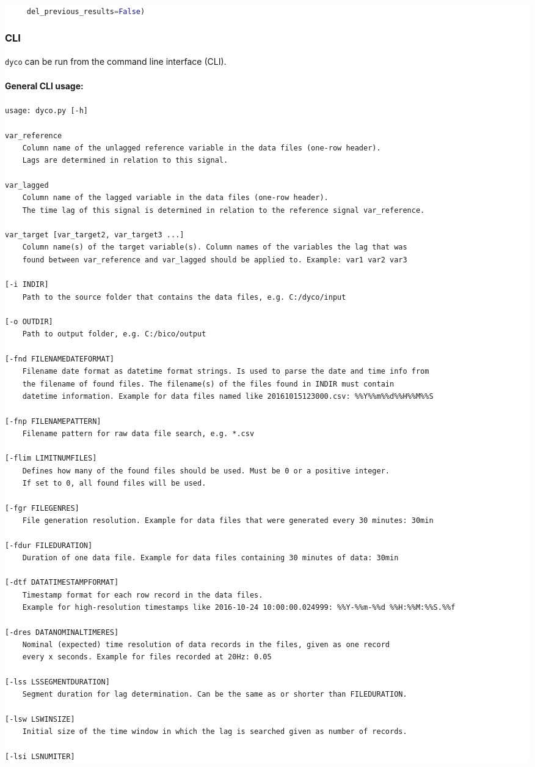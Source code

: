 ```python
     del_previous_results=False)
```

### CLI

`dyco` can be run from the command line interface (CLI).

#### General CLI usage:

```
usage: dyco.py [-h] 

var_reference     
    Column name of the unlagged reference variable in the data files (one-row header). 
    Lags are determined in relation to this signal. 

var_lagged
    Column name of the lagged variable in the data files (one-row header).
    The time lag of this signal is determined in relation to the reference signal var_reference. 

var_target [var_target2, var_target3 ...]
    Column name(s) of the target variable(s). Column names of the variables the lag that was 
    found between var_reference and var_lagged should be applied to. Example: var1 var2 var3

[-i INDIR]
    Path to the source folder that contains the data files, e.g. C:/dyco/input

[-o OUTDIR]
    Path to output folder, e.g. C:/bico/output

[-fnd FILENAMEDATEFORMAT]
    Filename date format as datetime format strings. Is used to parse the date and time info from
    the filename of found files. The filename(s) of the files found in INDIR must contain 
    datetime information. Example for data files named like 20161015123000.csv: %%Y%%m%%d%%H%%M%%S

[-fnp FILENAMEPATTERN]
    Filename pattern for raw data file search, e.g. *.csv

[-flim LIMITNUMFILES]
    Defines how many of the found files should be used. Must be 0 or a positive integer. 
    If set to 0, all found files will be used.
    
[-fgr FILEGENRES]
    File generation resolution. Example for data files that were generated every 30 minutes: 30min
    
[-fdur FILEDURATION]
    Duration of one data file. Example for data files containing 30 minutes of data: 30min
  
[-dtf DATATIMESTAMPFORMAT]
    Timestamp format for each row record in the data files. 
    Example for high-resolution timestamps like 2016-10-24 10:00:00.024999: %%Y-%%m-%%d %%H:%%M:%%S.%%f
    
[-dres DATANOMINALTIMERES]
    Nominal (expected) time resolution of data records in the files, given as one record
    every x seconds. Example for files recorded at 20Hz: 0.05

[-lss LSSEGMENTDURATION]
    Segment duration for lag determination. Can be the same as or shorter than FILEDURATION.
    
[-lsw LSWINSIZE]
    Initial size of the time window in which the lag is searched given as number of records.

[-lsi LSNUMITER]
```
